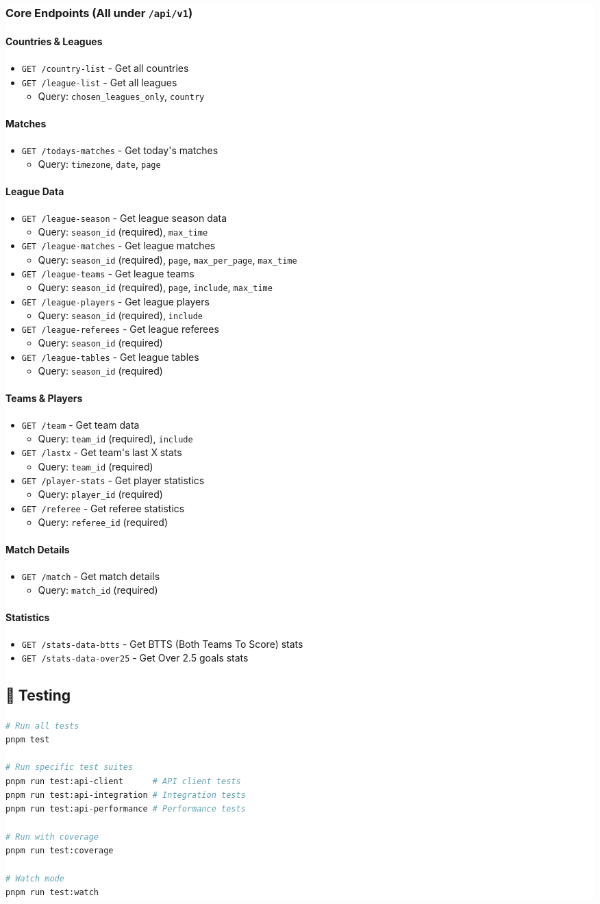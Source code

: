 ### Core Endpoints (All under `/api/v1`)

#### Countries & Leagues
- `GET /country-list` - Get all countries
- `GET /league-list` - Get all leagues
  - Query: `chosen_leagues_only`, `country`

#### Matches
- `GET /todays-matches` - Get today's matches
  - Query: `timezone`, `date`, `page`

#### League Data
- `GET /league-season` - Get league season data
  - Query: `season_id` (required), `max_time`
- `GET /league-matches` - Get league matches
  - Query: `season_id` (required), `page`, `max_per_page`, `max_time`
- `GET /league-teams` - Get league teams
  - Query: `season_id` (required), `page`, `include`, `max_time`
- `GET /league-players` - Get league players
  - Query: `season_id` (required), `include`
- `GET /league-referees` - Get league referees
  - Query: `season_id` (required)
- `GET /league-tables` - Get league tables
  - Query: `season_id` (required)

#### Teams & Players
- `GET /team` - Get team data
  - Query: `team_id` (required), `include`
- `GET /lastx` - Get team's last X stats
  - Query: `team_id` (required)
- `GET /player-stats` - Get player statistics
  - Query: `player_id` (required)
- `GET /referee` - Get referee statistics
  - Query: `referee_id` (required)

#### Match Details
- `GET /match` - Get match details
  - Query: `match_id` (required)

#### Statistics
- `GET /stats-data-btts` - Get BTTS (Both Teams To Score) stats
- `GET /stats-data-over25` - Get Over 2.5 goals stats

## 🧪 Testing

```bash
# Run all tests
pnpm test

# Run specific test suites
pnpm run test:api-client      # API client tests
pnpm run test:api-integration # Integration tests
pnpm run test:api-performance # Performance tests

# Run with coverage
pnpm run test:coverage

# Watch mode
pnpm run test:watch
```
